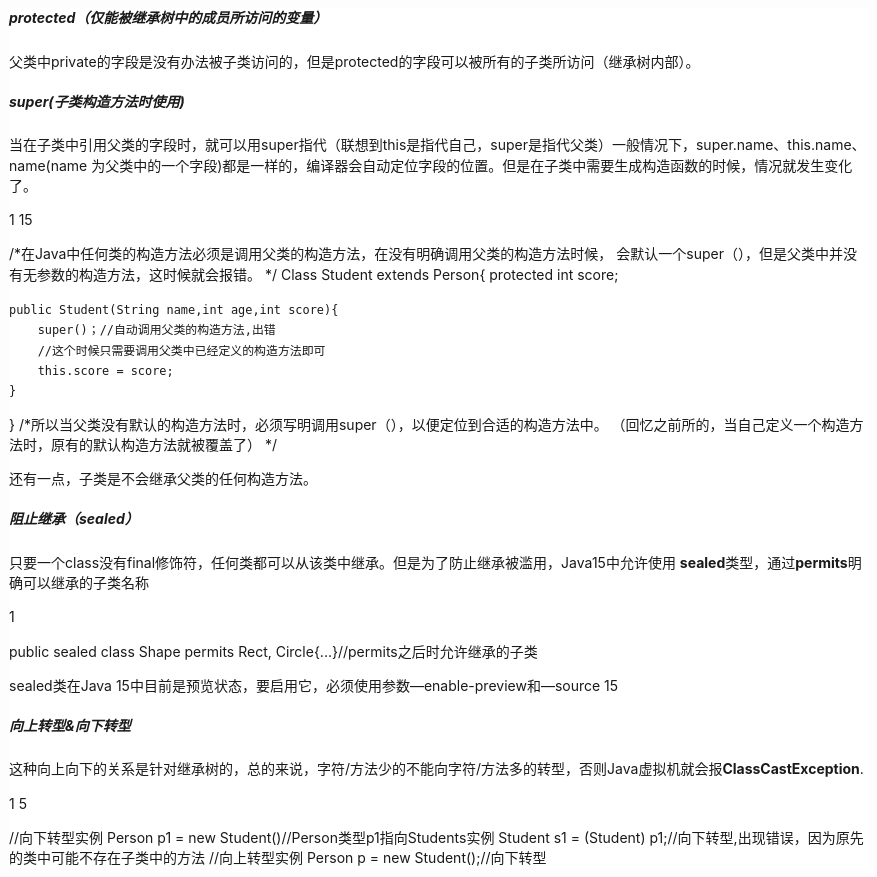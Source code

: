 ##### [](#protected%EF%BC%88%E4%BB%85%E8%83%BD%E8%A2%AB%E7%BB%A7%E6%89%BF%E6%A0%91%E4%B8%AD%E7%9A%84%E6%88%90%E5%91%98%E6%89%80%E8%AE%BF%E9%97%AE%E7%9A%84%E5%8F%98%E9%87%8F%EF%BC%89)protected（仅能被继承树中的成员所访问的变量）

父类中private的字段是没有办法被子类访问的，但是protected的字段可以被所有的子类所访问（继承树内部）。

##### [](#super-%E5%AD%90%E7%B1%BB%E6%9E%84%E9%80%A0%E6%96%B9%E6%B3%95%E6%97%B6%E4%BD%BF%E7%94%A8)super(子类构造方法时使用)

当在子类中引用父类的字段时，就可以用super指代（联想到this是指代自己，super是指代父类）一般情况下，super.name、this.name、name(name 为父类中的一个字段)都是一样的，编译器会自动定位字段的位置。但是在子类中需要生成构造函数的时候，情况就发生变化了。

1
15

/*在Java中任何类的构造方法必须是调用父类的构造方法，在没有明确调用父类的构造方法时候，
会默认一个super（），但是父类中并没有无参数的构造方法，这时候就会报错。
*/
Class Student extends Person{
	protected int score;

	public Student(String name,int age,int score){
		super()；//自动调用父类的构造方法,出错
		//这个时候只需要调用父类中已经定义的构造方法即可
		this.score = score;
	}
}
/*所以当父类没有默认的构造方法时，必须写明调用super（），以便定位到合适的构造方法中。
（回忆之前所的，当自己定义一个构造方法时，原有的默认构造方法就被覆盖了）
*/

还有一点，子类是不会继承父类的任何构造方法。

##### [](#%E9%98%BB%E6%AD%A2%E7%BB%A7%E6%89%BF%EF%BC%88sealed%EF%BC%89)阻止继承（sealed）

只要一个class没有final修饰符，任何类都可以从该类中继承。但是为了防止继承被滥用，Java15中允许使用 **sealed**类型，通过**permits**明确可以继承的子类名称

1

public sealed class Shape permits Rect, Circle{...}//permits之后时允许继承的子类

> 

sealed类在Java 15中目前是预览状态，要启用它，必须使用参数—enable-preview和—source 15

##### [](#%E5%90%91%E4%B8%8A%E8%BD%AC%E5%9E%8B-amp-%E5%90%91%E4%B8%8B%E8%BD%AC%E5%9E%8B)向上转型&向下转型

这种向上向下的关系是针对继承树的，总的来说，字符/方法少的不能向字符/方法多的转型，否则Java虚拟机就会报**ClassCastException**.

1
5

//向下转型实例
Person p1 = new Student()//Person类型p1指向Students实例
Student s1 = (Student) p1;//向下转型,出现错误，因为原先的类中可能不存在子类中的方法
//向上转型实例
Person p = new Student();//向下转型
